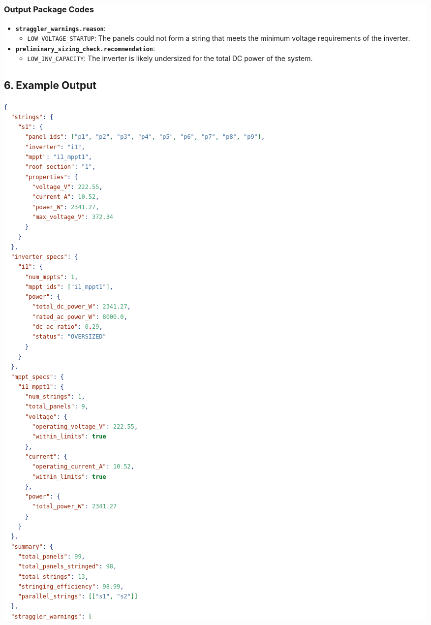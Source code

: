 ### Output Package Codes

*   **`straggler_warnings.reason`**:
    *   `LOW_VOLTAGE_STARTUP`: The panels could not form a string that meets the minimum voltage requirements of the inverter.
*   **`preliminary_sizing_check.recommendation`**:
    *   `LOW_INV_CAPACITY`: The inverter is likely undersized for the total DC power of the system.

## 6. Example Output

```json
{
  "strings": {
    "s1": {
      "panel_ids": ["p1", "p2", "p3", "p4", "p5", "p6", "p7", "p8", "p9"],
      "inverter": "i1",
      "mppt": "i1_mppt1",
      "roof_section": "1",
      "properties": {
        "voltage_V": 222.55,
        "current_A": 10.52,
        "power_W": 2341.27,
        "max_voltage_V": 372.34
      }
    }
  },
  "inverter_specs": {
    "i1": {
      "num_mppts": 1,
      "mppt_ids": ["i1_mppt1"],
      "power": {
        "total_dc_power_W": 2341.27,
        "rated_ac_power_W": 8000.0,
        "dc_ac_ratio": 0.29,
        "status": "OVERSIZED"
      }
    }
  },
  "mppt_specs": {
    "i1_mppt1": {
      "num_strings": 1,
      "total_panels": 9,
      "voltage": {
        "operating_voltage_V": 222.55,
        "within_limits": true
      },
      "current": {
        "operating_current_A": 10.52,
        "within_limits": true
      },
      "power": {
        "total_power_W": 2341.27
      }
    }
  },
  "summary": {
    "total_panels": 99,
    "total_panels_stringed": 98,
    "total_strings": 13,
    "stringing_efficiency": 98.99,
    "parallel_strings": [["s1", "s2"]]
  },
  "straggler_warnings": [
```